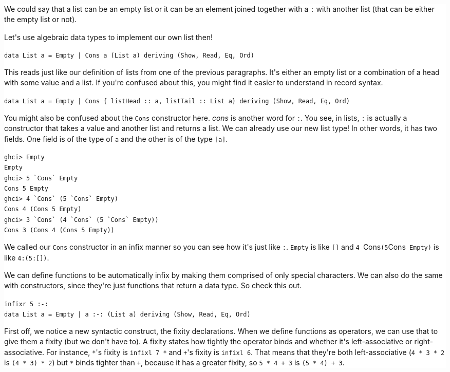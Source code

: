 We could say that a list can be an empty list or it can be an element joined together with a `:` with another list (that can be either the empty list or not).

Let's use algebraic data types to implement our own list then!

    data List a = Empty | Cons a (List a) deriving (Show, Read, Eq, Ord)

This reads just like our definition of lists from one of the previous paragraphs.
It's either an empty list or a combination of a head with some value and a list.
If you're confused about this,
you might find it easier to understand in record syntax.

    data List a = Empty | Cons { listHead :: a, listTail :: List a} deriving (Show, Read, Eq, Ord)

You might also be confused about the `Cons` constructor here.
_cons_ is another word for `:`.
You see,
in lists,
`:` is actually a constructor that takes a value and another list and returns a list.
We can already use our new list type!
In other words,
it has two fields.
One field is of the type of `a` and the other is of the type `[a]`.

    ghci> Empty
    Empty
    ghci> 5 `Cons` Empty
    Cons 5 Empty
    ghci> 4 `Cons` (5 `Cons` Empty)
    Cons 4 (Cons 5 Empty)
    ghci> 3 `Cons` (4 `Cons` (5 `Cons` Empty))
    Cons 3 (Cons 4 (Cons 5 Empty))

We called our `Cons` constructor in an infix manner so you can see how it's just like `:`.
`Empty` is like `[]` and `4 `Cons` (5 `Cons` Empty)` is like `4:(5:[])`.

We can define functions to be automatically infix by making them comprised of only special characters.
We can also do the same with constructors,
since they're just functions that return a data type.
So check this out.

    infixr 5 :-:
    data List a = Empty | a :-: (List a) deriving (Show, Read, Eq, Ord)

First off,
we notice a new syntactic construct,
the fixity declarations.
When we define functions as operators,
we can use that to give them a fixity (but we don't have to).
A fixity states how tightly the operator binds and whether it's left-associative or right-associative.
For instance,
`*`'s fixity is `infixl 7 *` and `+`'s fixity is `infixl 6`.
That means that they're both left-associative (`4 * 3 * 2` is `(4 * 3) * 2`) but `*` binds tighter than `+`,
because it has a greater fixity,
so `5 * 4 + 3` is `(5 * 4) + 3`.
